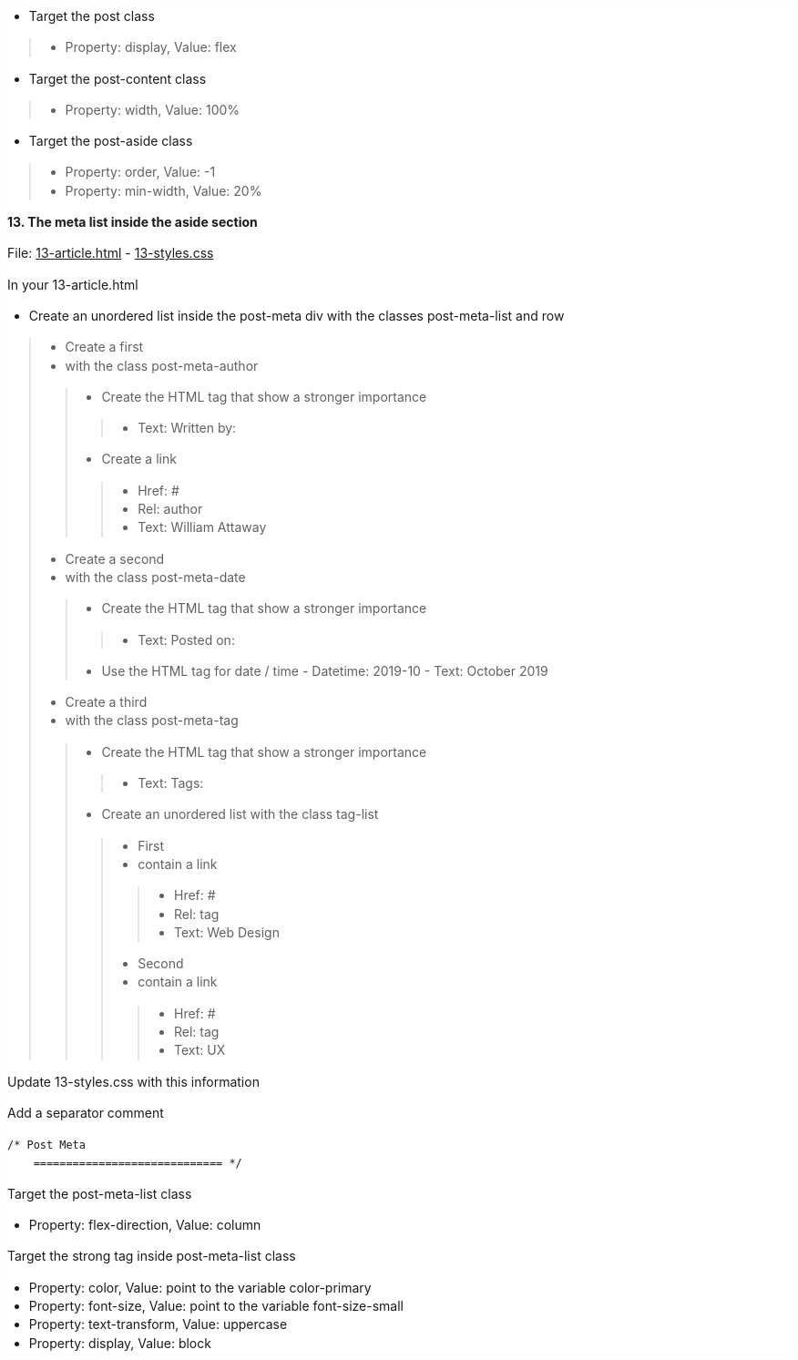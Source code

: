 - Target the post class
> - Property: display, Value: flex

- Target the post-content class
> - Property: width, Value: 100%

- Target the post-aside class
> - Property: order, Value: -1
> - Property: min-width, Value: 20%


**13. The meta list inside the aside section**

File: [13-article.html](13-article.html/)  -  [13-styles.css](13-styles.css/)

In your 13-article.html

- Create an unordered list inside the post-meta div with the classes post-meta-list and row
> - Create a first <li> with the class post-meta-author
> > - Create the HTML tag that show a stronger importance
> > > - Text: Written by:
> > - Create a link
> > > - Href: #
> > > - Rel: author
> > > - Text: William Attaway
> - Create a second <li> with the class post-meta-date
> > - Create the HTML tag that show a stronger importance
> > > - Text: Posted on:
> > - Use the HTML tag for date / time - Datetime: 2019-10 - Text: October 2019
> - Create a third <li> with the class post-meta-tag
> > - Create the HTML tag that show a stronger importance
> > > - Text: Tags:
> > - Create an unordered list with the class tag-list
> > > - First <li> contain a link
> > > > - Href: #
> > > > - Rel: tag
> > > > - Text: Web Design
> > > - Second <li> contain a link
> > > > - Href: #
> > > > - Rel: tag
> > > > - Text: UX

Update 13-styles.css with this information

Add a separator comment

```
/* Post Meta
    ============================= */
```

Target the post-meta-list class
- Property: flex-direction, Value: column

Target the strong tag inside post-meta-list class
- Property: color, Value: point to the variable color-primary
- Property: font-size, Value: point to the variable font-size-small
- Property: text-transform, Value: uppercase
- Property: display, Value: block
